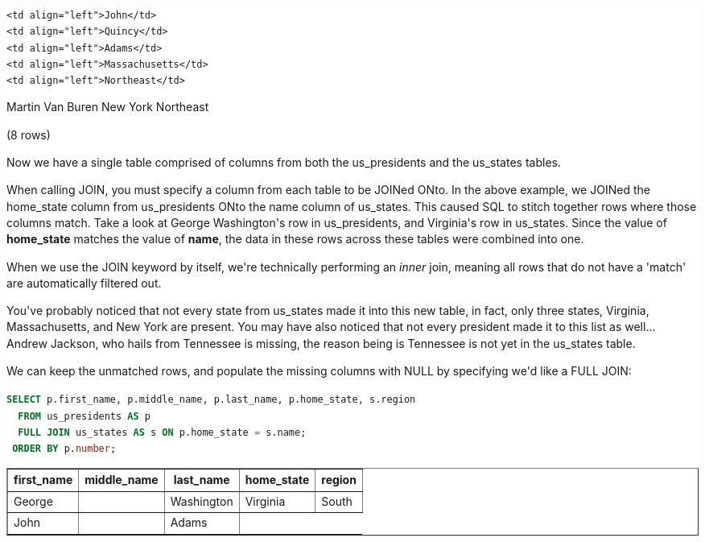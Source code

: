     <td align="left">John</td>
    <td align="left">Quincy</td>
    <td align="left">Adams</td>
    <td align="left">Massachusetts</td>
    <td align="left">Northeast</td>
  </tr>
  <tr valign="top">
    <td align="left">Martin</td>
    <td align="left">Van </td>
    <td align="left">Buren</td>
    <td align="left">New York</td>
    <td align="left">Northeast</td>
  </tr>
</table>
<p>(8 rows)<br />
</p>

Now we have a single table comprised of columns from both the us_presidents and
the us_states tables. 

When calling JOIN, you must specify a column from each table to be JOINed ONto.
In the above example, we JOINed the home_state column from us_presidents ONto
the name column of us_states. This caused SQL to stitch together rows where
those columns match. Take a look at George Washington's row in us_presidents,
and Virginia's row in us_states. Since the value of **home_state** matches the
value of **name**, the data in these rows across these tables were combined into
one. 

When we use the JOIN keyword by itself, we're technically performing an *inner*
join, meaning all rows that do not have a 'match' are automatically filtered
out.

You've probably noticed that not every state from us_states made it into this
new table, in fact, only three states, Virginia, Massachusetts, and New York are
present. You may have also noticed that not every president made it to this list
as well... Andrew Jackson, who hails from Tennessee is missing, the reason being
is Tennessee is not yet in the us_states table. 

We can keep the unmatched rows, and populate the missing columns with NULL by
specifying we'd like a FULL JOIN:

```sql
SELECT p.first_name, p.middle_name, p.last_name, p.home_state, s.region
  FROM us_presidents AS p
  FULL JOIN us_states AS s ON p.home_state = s.name;
 ORDER BY p.number;
```

<table border="1">
  <tr>
    <th align="center">first_name</th>
    <th align="center">middle_name</th>
    <th align="center">last_name</th>
    <th align="center">home_state</th>
    <th align="center">region</th>
  </tr>
  <tr valign="top">
    <td align="left">George</td>
    <td align="left">&nbsp; </td>
    <td align="left">Washington</td>
    <td align="left">Virginia</td>
    <td align="left">South</td>
  </tr>
  <tr valign="top">
    <td align="left">John</td>
    <td align="left">&nbsp; </td>
    <td align="left">Adams</td>